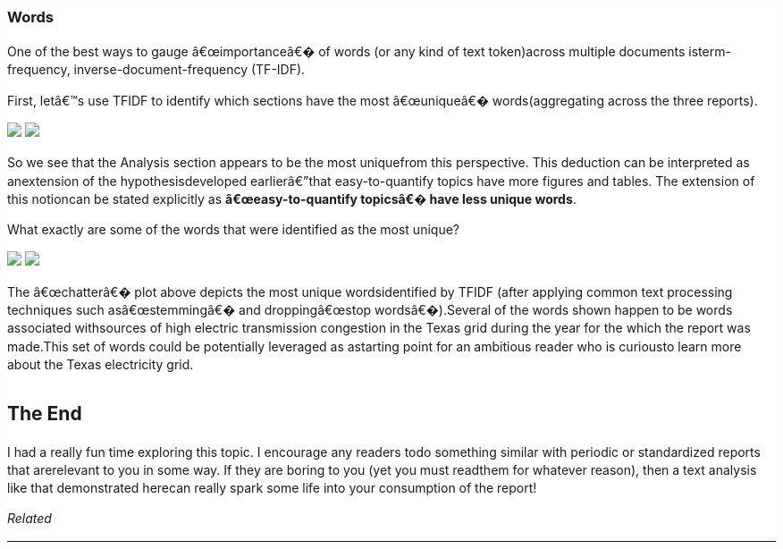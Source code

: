 ### Words

One of the best ways to gauge â€œimportanceâ€� of words (or any kind of text token)across multiple documents isterm-frequency, inverse-document-frequency (TF-IDF). 

First, letâ€™s use TFIDF to identify which sections have the most â€œuniqueâ€� words(aggregating across the three reports).

![](https://i1.wp.com/tonyelhabr.rbind.io/post/text-parsing-analysis-periodic-report/viz_words_section_tfidf.png?w=456&is-pending-load=1#038;ssl=1)
![](https://i1.wp.com/tonyelhabr.rbind.io/post/text-parsing-analysis-periodic-report/viz_words_section_tfidf.png?w=456&ssl=1)


So we see that the Analysis section appears to be the most uniquefrom this perspective. This deduction can be interpreted as anextension of the hypothesisdeveloped earlierâ€”that easy-to-quantify topics have more figures and tables. The extension of this notioncan be stated explicitly as **â€œeasy-to-quantify topicsâ€� have less unique words**.

What exactly are some of the words that were identified as the most unique?

![](https://i1.wp.com/tonyelhabr.rbind.io/post/text-parsing-analysis-periodic-report/viz_words_tfidf.png?w=456&is-pending-load=1#038;ssl=1)
![](https://i1.wp.com/tonyelhabr.rbind.io/post/text-parsing-analysis-periodic-report/viz_words_tfidf.png?w=456&ssl=1)


The â€œchatterâ€� plot above depicts the most unique wordsidentified by TFIDF (after applying common text processing techniques such asâ€œstemmingâ€� and droppingâ€œstop wordsâ€�).Several of the words shown happen to be words associated withsources of high electric transmission congestion in the Texas grid during the year for the which the report was made.This set of words could be potentially leveraged as astarting point for an ambitious reader who is curiousto learn more about the Texas electricity grid.

## The End

I had a really fun time exploring this topic. I encourage any readers todo something similar with periodic or standardized reports that arerelevant to you in some way. If they are boring to you (yet you must readthem for whatever reason), then a text analysis like that demonstrated herecan really spark some life into your consumption of the report!


*Related*







---
